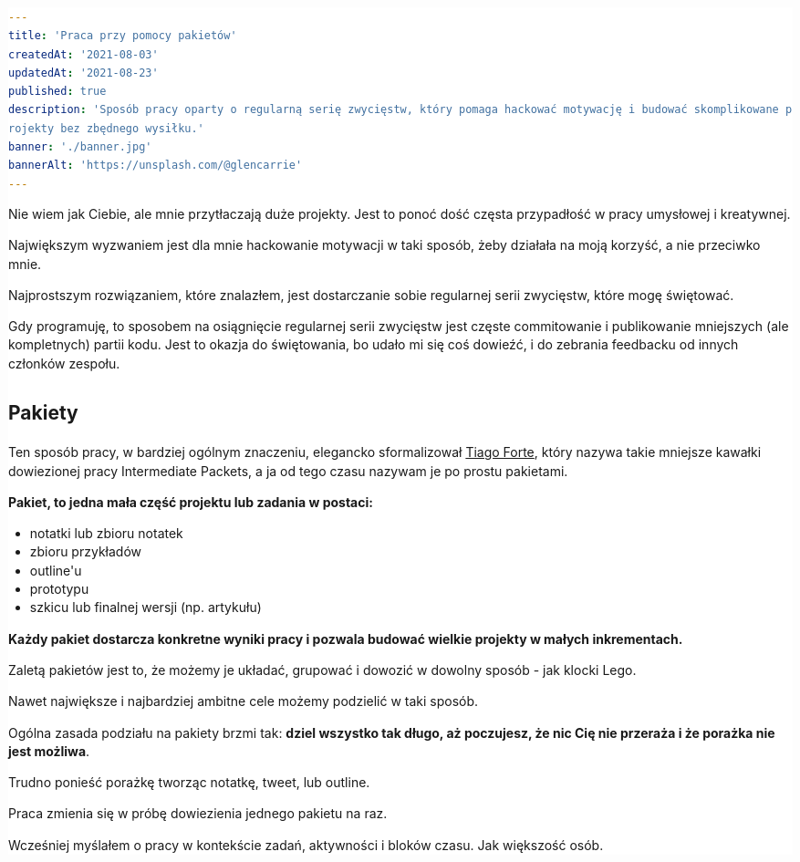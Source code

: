 ```yaml
---
title: 'Praca przy pomocy pakietów'
createdAt: '2021-08-03'
updatedAt: '2021-08-23'
published: true
description: 'Sposób pracy oparty o regularną serię zwycięstw, który pomaga hackować motywację i budować skomplikowane projekty bez zbędnego wysiłku.'
banner: './banner.jpg'
bannerAlt: 'https://unsplash.com/@glencarrie'
---
```


Nie wiem jak Ciebie, ale mnie przytłaczają duże projekty. Jest to ponoć dość częsta przypadłość w pracy umysłowej i kreatywnej.

Największym wyzwaniem jest dla mnie hackowanie motywacji w taki sposób, żeby działała na moją korzyść, a nie przeciwko mnie.

Najprostszym rozwiązaniem, które znalazłem, jest dostarczanie sobie regularnej serii zwycięstw, które mogę świętować.

Gdy programuję, to sposobem na osiągnięcie regularnej serii zwycięstw jest częste commitowanie i publikowanie mniejszych (ale kompletnych) partii kodu. Jest to okazja do świętowania, bo udało mi się coś dowieźć, i do zebrania feedbacku od innych członków zespołu.

## Pakiety

Ten sposób pracy, w bardziej ogólnym znaczeniu, elegancko sformalizował [Tiago Forte](https://fortelabs.co/), który nazywa takie mniejsze kawałki dowiezionej pracy Intermediate Packets, a ja od tego czasu nazywam je po prostu pakietami.

**Pakiet, to jedna mała część projektu lub zadania w postaci:**

- notatki lub zbioru notatek
- zbioru przykładów
- outline'u
- prototypu
- szkicu lub finalnej wersji (np. artykułu)

**Każdy pakiet dostarcza konkretne wyniki pracy i pozwala budować wielkie projekty w małych inkrementach.**

Zaletą pakietów jest to, że możemy je układać, grupować i dowozić w dowolny sposób - jak klocki Lego.

Nawet największe i najbardziej ambitne cele możemy podzielić w taki sposób.

Ogólna zasada podziału na pakiety brzmi tak: **dziel wszystko tak długo, aż poczujesz, że nic Cię nie przeraża i że porażka nie jest możliwa**.

Trudno ponieść porażkę tworząc notatkę, tweet, lub outline.

Praca zmienia się w próbę dowiezienia jednego pakietu na raz.

Wcześniej myślałem o pracy w kontekście zadań, aktywności i bloków czasu. Jak większość osób.
